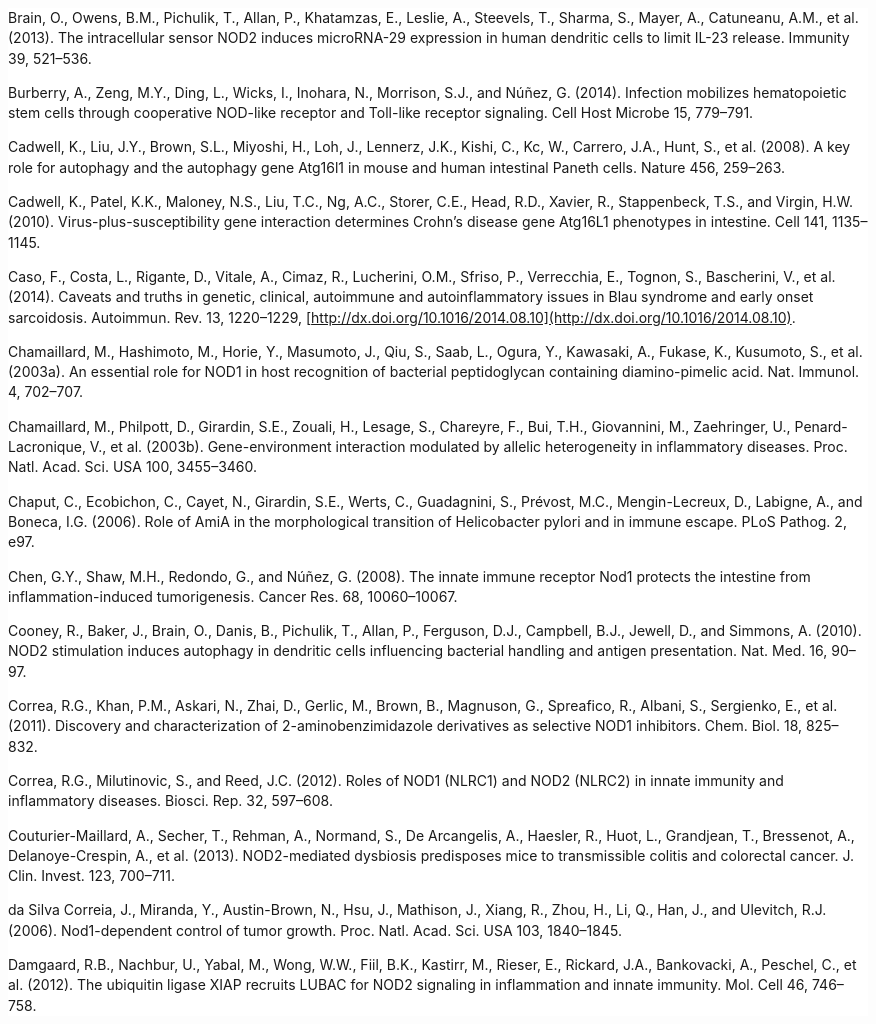 Brain, O., Owens, B.M., Pichulik, T., Allan, P., Khatamzas, E., Leslie, A., Steevels, T., Sharma, S., Mayer, A., Catuneanu, A.M., et al. (2013). The intracellular sensor NOD2 induces microRNA-29 expression in human dendritic cells to limit IL-23 release. Immunity 39, 521–536.

Burberry, A., Zeng, M.Y., Ding, L., Wicks, I., Inohara, N., Morrison, S.J., and Núñez, G. (2014). Infection mobilizes hematopoietic stem cells through cooperative NOD-like receptor and Toll-like receptor signaling. Cell Host Microbe 15, 779–791.

Cadwell, K., Liu, J.Y., Brown, S.L., Miyoshi, H., Loh, J., Lennerz, J.K., Kishi, C., Kc, W., Carrero, J.A., Hunt, S., et al. (2008). A key role for autophagy and the autophagy gene Atg16l1 in mouse and human intestinal Paneth cells. Nature 456, 259–263.

Cadwell, K., Patel, K.K., Maloney, N.S., Liu, T.C., Ng, A.C., Storer, C.E., Head, R.D., Xavier, R., Stappenbeck, T.S., and Virgin, H.W. (2010). Virus-plus-susceptibility gene interaction determines Crohn’s disease gene Atg16L1 phenotypes in intestine. Cell 141, 1135–1145.

Caso, F., Costa, L., Rigante, D., Vitale, A., Cimaz, R., Lucherini, O.M., Sfriso, P., Verrecchia, E., Tognon, S., Bascherini, V., et al. (2014). Caveats and truths in genetic, clinical, autoimmune and autoinflammatory issues in Blau syndrome and early onset sarcoidosis. Autoimmun. Rev. 13, 1220–1229, [http://dx.doi.org/10.1016/2014.08.10](http://dx.doi.org/10.1016/2014.08.10).

Chamaillard, M., Hashimoto, M., Horie, Y., Masumoto, J., Qiu, S., Saab, L., Ogura, Y., Kawasaki, A., Fukase, K., Kusumoto, S., et al. (2003a). An essential role for NOD1 in host recognition of bacterial peptidoglycan containing diamino-pimelic acid. Nat. Immunol. 4, 702–707.

Chamaillard, M., Philpott, D., Girardin, S.E., Zouali, H., Lesage, S., Chareyre, F., Bui, T.H., Giovannini, M., Zaehringer, U., Penard-Lacronique, V., et al. (2003b). Gene-environment interaction modulated by allelic heterogeneity in inflammatory diseases. Proc. Natl. Acad. Sci. USA 100, 3455–3460.

Chaput, C., Ecobichon, C., Cayet, N., Girardin, S.E., Werts, C., Guadagnini, S., Prévost, M.C., Mengin-Lecreux, D., Labigne, A., and Boneca, I.G. (2006). Role of AmiA in the morphological transition of Helicobacter pylori and in immune escape. PLoS Pathog. 2, e97.

Chen, G.Y., Shaw, M.H., Redondo, G., and Núñez, G. (2008). The innate immune receptor Nod1 protects the intestine from inflammation-induced tumorigenesis. Cancer Res. 68, 10060–10067.

Cooney, R., Baker, J., Brain, O., Danis, B., Pichulik, T., Allan, P., Ferguson, D.J., Campbell, B.J., Jewell, D., and Simmons, A. (2010). NOD2 stimulation induces autophagy in dendritic cells influencing bacterial handling and antigen presentation. Nat. Med. 16, 90–97.

Correa, R.G., Khan, P.M., Askari, N., Zhai, D., Gerlic, M., Brown, B., Magnuson, G., Spreafico, R., Albani, S., Sergienko, E., et al. (2011). Discovery and characterization of 2-aminobenzimidazole derivatives as selective NOD1 inhibitors. Chem. Biol. 18, 825–832.

Correa, R.G., Milutinovic, S., and Reed, J.C. (2012). Roles of NOD1 (NLRC1) and NOD2 (NLRC2) in innate immunity and inflammatory diseases. Biosci. Rep. 32, 597–608.

Couturier-Maillard, A., Secher, T., Rehman, A., Normand, S., De Arcangelis, A., Haesler, R., Huot, L., Grandjean, T., Bressenot, A., Delanoye-Crespin, A., et al. (2013). NOD2-mediated dysbiosis predisposes mice to transmissible colitis and colorectal cancer. J. Clin. Invest. 123, 700–711.

da Silva Correia, J., Miranda, Y., Austin-Brown, N., Hsu, J., Mathison, J., Xiang, R., Zhou, H., Li, Q., Han, J., and Ulevitch, R.J. (2006). Nod1-dependent control of tumor growth. Proc. Natl. Acad. Sci. USA 103, 1840–1845.

Damgaard, R.B., Nachbur, U., Yabal, M., Wong, W.W., Fiil, B.K., Kastirr, M., Rieser, E., Rickard, J.A., Bankovacki, A., Peschel, C., et al. (2012). The ubiquitin ligase XIAP recruits LUBAC for NOD2 signaling in inflammation and innate immunity. Mol. Cell 46, 746–758.
